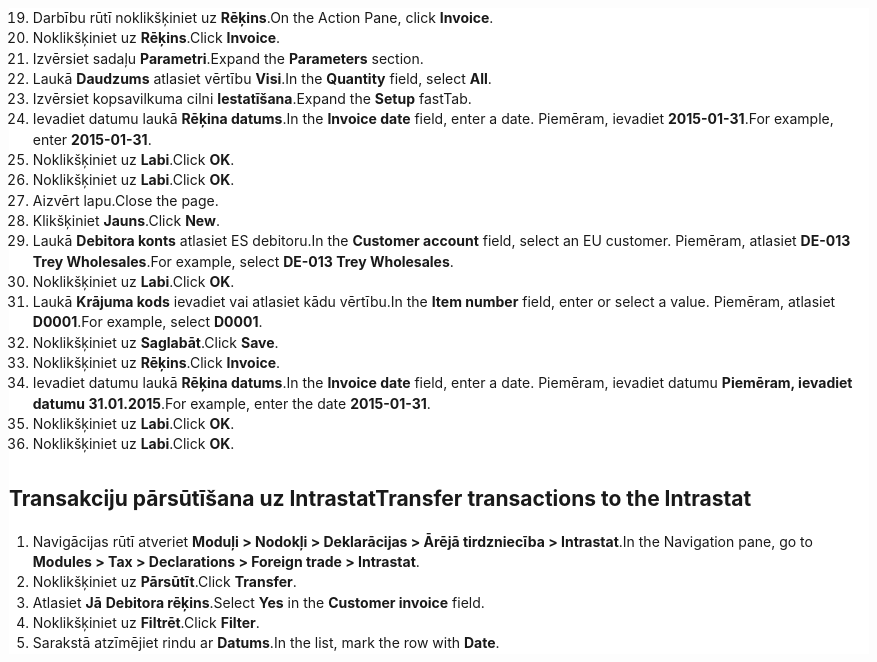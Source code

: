 19. <span data-ttu-id="c4a33-231">Darbību rūtī noklikšķiniet uz **Rēķins**.</span><span class="sxs-lookup"><span data-stu-id="c4a33-231">On the Action Pane, click **Invoice**.</span></span>
20. <span data-ttu-id="c4a33-232">Noklikšķiniet uz **Rēķins**.</span><span class="sxs-lookup"><span data-stu-id="c4a33-232">Click **Invoice**.</span></span>
21. <span data-ttu-id="c4a33-233">Izvērsiet sadaļu **Parametri**.</span><span class="sxs-lookup"><span data-stu-id="c4a33-233">Expand the **Parameters** section.</span></span>
22. <span data-ttu-id="c4a33-234">Laukā **Daudzums** atlasiet vērtību **Visi**.</span><span class="sxs-lookup"><span data-stu-id="c4a33-234">In the **Quantity** field, select **All**.</span></span>
23. <span data-ttu-id="c4a33-235">Izvērsiet kopsavilkuma cilni **Iestatīšana**.</span><span class="sxs-lookup"><span data-stu-id="c4a33-235">Expand the **Setup** fastTab.</span></span>
24. <span data-ttu-id="c4a33-236">Ievadiet datumu laukā **Rēķina datums**.</span><span class="sxs-lookup"><span data-stu-id="c4a33-236">In the **Invoice date** field, enter a date.</span></span> <span data-ttu-id="c4a33-237">Piemēram, ievadiet **2015-01-31**.</span><span class="sxs-lookup"><span data-stu-id="c4a33-237">For example, enter **2015-01-31**.</span></span>  
25. <span data-ttu-id="c4a33-238">Noklikšķiniet uz **Labi**.</span><span class="sxs-lookup"><span data-stu-id="c4a33-238">Click **OK**.</span></span>
26. <span data-ttu-id="c4a33-239">Noklikšķiniet uz **Labi**.</span><span class="sxs-lookup"><span data-stu-id="c4a33-239">Click **OK**.</span></span>
27. <span data-ttu-id="c4a33-240">Aizvērt lapu.</span><span class="sxs-lookup"><span data-stu-id="c4a33-240">Close the page.</span></span>
28. <span data-ttu-id="c4a33-241">Klikšķiniet **Jauns**.</span><span class="sxs-lookup"><span data-stu-id="c4a33-241">Click **New**.</span></span>
29. <span data-ttu-id="c4a33-242">Laukā **Debitora konts** atlasiet ES debitoru.</span><span class="sxs-lookup"><span data-stu-id="c4a33-242">In the **Customer account** field, select an EU customer.</span></span> <span data-ttu-id="c4a33-243">Piemēram, atlasiet **DE-013 Trey Wholesales**.</span><span class="sxs-lookup"><span data-stu-id="c4a33-243">For example, select **DE-013 Trey Wholesales**.</span></span>
30. <span data-ttu-id="c4a33-244">Noklikšķiniet uz **Labi**.</span><span class="sxs-lookup"><span data-stu-id="c4a33-244">Click **OK**.</span></span>
31. <span data-ttu-id="c4a33-245">Laukā **Krājuma kods** ievadiet vai atlasiet kādu vērtību.</span><span class="sxs-lookup"><span data-stu-id="c4a33-245">In the **Item number** field, enter or select a value.</span></span> <span data-ttu-id="c4a33-246">Piemēram, atlasiet **D0001**.</span><span class="sxs-lookup"><span data-stu-id="c4a33-246">For example, select **D0001**.</span></span>  
32. <span data-ttu-id="c4a33-247">Noklikšķiniet uz **Saglabāt**.</span><span class="sxs-lookup"><span data-stu-id="c4a33-247">Click **Save**.</span></span>
33. <span data-ttu-id="c4a33-248">Noklikšķiniet uz **Rēķins**.</span><span class="sxs-lookup"><span data-stu-id="c4a33-248">Click **Invoice**.</span></span>
34. <span data-ttu-id="c4a33-249">Ievadiet datumu laukā **Rēķina datums**.</span><span class="sxs-lookup"><span data-stu-id="c4a33-249">In the **Invoice date** field, enter a date.</span></span> <span data-ttu-id="c4a33-250">Piemēram, ievadiet datumu **Piemēram, ievadiet datumu 31.01.2015**.</span><span class="sxs-lookup"><span data-stu-id="c4a33-250">For example, enter the date **2015-01-31**.</span></span>  
35. <span data-ttu-id="c4a33-251">Noklikšķiniet uz **Labi**.</span><span class="sxs-lookup"><span data-stu-id="c4a33-251">Click **OK**.</span></span>
36. <span data-ttu-id="c4a33-252">Noklikšķiniet uz **Labi**.</span><span class="sxs-lookup"><span data-stu-id="c4a33-252">Click **OK**.</span></span>

## <a name="transfer-transactions-to-the-intrastat"></a><span data-ttu-id="c4a33-253">Transakciju pārsūtīšana uz Intrastat</span><span class="sxs-lookup"><span data-stu-id="c4a33-253">Transfer transactions to the Intrastat</span></span>
1. <span data-ttu-id="c4a33-254">Navigācijas rūtī atveriet **Moduļi > Nodokļi > Deklarācijas > Ārējā tirdzniecība > Intrastat**.</span><span class="sxs-lookup"><span data-stu-id="c4a33-254">In the Navigation pane, go to **Modules > Tax > Declarations > Foreign trade > Intrastat**.</span></span>
2. <span data-ttu-id="c4a33-255">Noklikšķiniet uz **Pārsūtīt**.</span><span class="sxs-lookup"><span data-stu-id="c4a33-255">Click **Transfer**.</span></span>
3. <span data-ttu-id="c4a33-256">Atlasiet **Jā** **Debitora rēķins**.</span><span class="sxs-lookup"><span data-stu-id="c4a33-256">Select **Yes** in the **Customer invoice** field.</span></span>
4. <span data-ttu-id="c4a33-257">Noklikšķiniet uz **Filtrēt**.</span><span class="sxs-lookup"><span data-stu-id="c4a33-257">Click **Filter**.</span></span>
5. <span data-ttu-id="c4a33-258">Sarakstā atzīmējiet rindu ar **Datums**.</span><span class="sxs-lookup"><span data-stu-id="c4a33-258">In the list, mark the row with **Date**.</span></span>